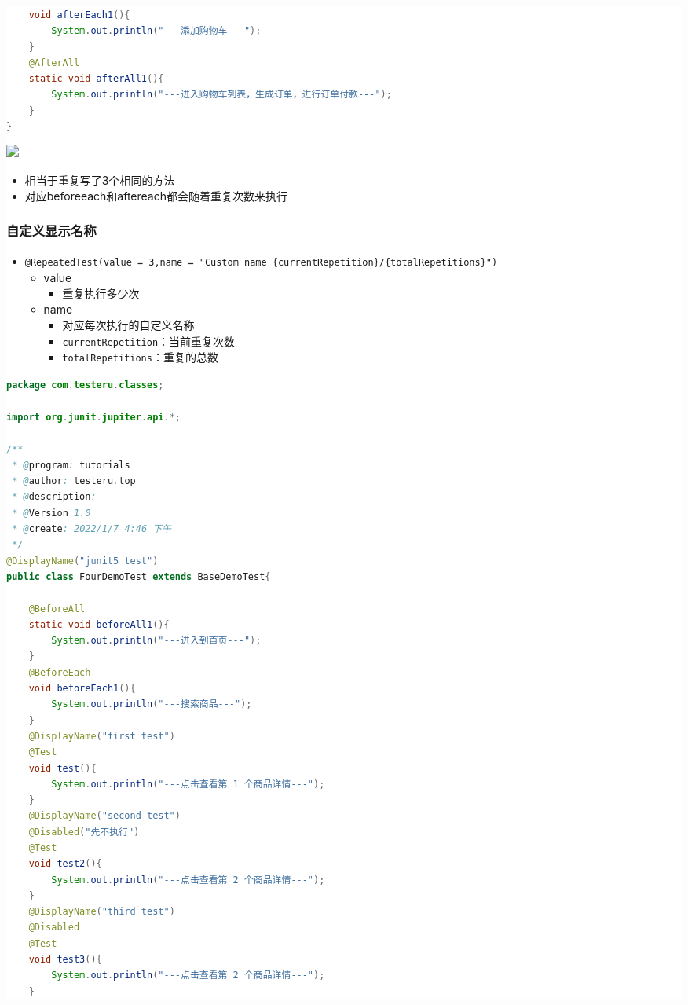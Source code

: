 ```java
    void afterEach1(){
        System.out.println("---添加购物车---");
    }
    @AfterAll
    static void afterAll1(){
        System.out.println("---进入购物车列表，生成订单，进行订单付款---");
    }
}
```
![](https://gitee.com/datau001/picgo/raw/master/images/test/202201071752457.png)
- 相当于重复写了3个相同的方法
- 对应beforeeach和aftereach都会随着重复次数来执行

### 自定义显示名称
- `@RepeatedTest(value = 3,name = "Custom name {currentRepetition}/{totalRepetitions}")`
    - value
        - 重复执行多少次
    - name
        - 对应每次执行的自定义名称
        - `currentRepetition`：当前重复次数
        - `totalRepetitions`：重复的总数

```java
package com.testeru.classes;

import org.junit.jupiter.api.*;

/**
 * @program: tutorials
 * @author: testeru.top
 * @description:
 * @Version 1.0
 * @create: 2022/1/7 4:46 下午
 */
@DisplayName("junit5 test")
public class FourDemoTest extends BaseDemoTest{

    @BeforeAll
    static void beforeAll1(){
        System.out.println("---进入到首页---");
    }
    @BeforeEach
    void beforeEach1(){
        System.out.println("---搜索商品---");
    }
    @DisplayName("first test")
    @Test
    void test(){
        System.out.println("---点击查看第 1 个商品详情---");
    }
    @DisplayName("second test")
    @Disabled("先不执行")
    @Test
    void test2(){
        System.out.println("---点击查看第 2 个商品详情---");
    }
    @DisplayName("third test")
    @Disabled
    @Test
    void test3(){
        System.out.println("---点击查看第 2 个商品详情---");
    }

```